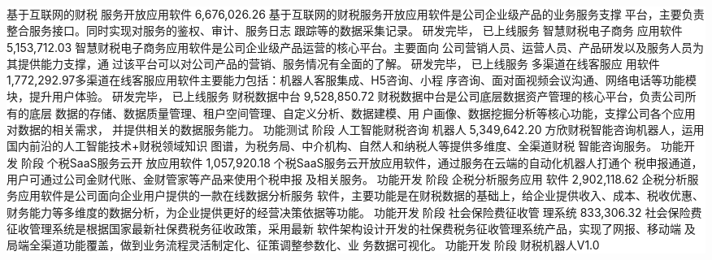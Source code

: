 基于互联网的财税
服务开放应用软件
6,676,026.26
基于互联网的财税服务开放应用软件是公司企业级产品的业务服务支撑
平台，主要负责整合服务接口。同时实现对服务的鉴权、审计、服务日志
跟踪等的数据采集记录。
研发完毕，
已上线服务
智慧财税电子商务
应用软件
5,153,712.03
智慧财税电子商务应用软件是公司企业级产品运营的核心平台。主要面向
公司营销人员、运营人员、产品研发以及服务人员为其提供能力支撑，通
过该平台可以对公司产品的营销、服务情况有全面的了解。
研发完毕，
已上线服务
多渠道在线客服应
用软件
1,772,292.97多渠道在线客服应用软件主要能力包括：机器人客服集成、H5咨询、小程
序咨询、面对面视频会议沟通、网络电话等功能模块，提升用户体验。
研发完毕，
已上线服务
财税数据中台
9,528,850.72
财税数据中台是公司底层数据资产管理的核心平台，负责公司所有的底层
数据的存储、数据质量管理、租户空间管理、自定义分析、数据建模、用
户画像、数据挖掘分析等核心功能，支撑公司各个应用对数据的相关需求，
并提供相关的数据服务能力。
功能测试
阶段
人工智能财税咨询
机器人
5,349,642.20
方欣财税智能咨询机器人，运用国内前沿的人工智能技术+财税领域知识
图谱，为税务局、中介机构、自然人和纳税人等提供多维度、全渠道财税
智能咨询服务。
功能开发
阶段
个税SaaS服务云开
放应用软件
1,057,920.18
个税SaaS服务云开放应用软件，通过服务在云端的自动化机器人打通个
税申报通道，用户可通过公司金财代账、金财管家等产品来使用个税申报
及相关服务。
功能开发
阶段
企税分析服务应用
软件
2,902,118.62
企税分析服务应用软件是公司面向企业用户提供的一款在线数据分析服务
软件，主要功能是在财税数据的基础上，给企业提供收入、成本、税收优惠、
财务能力等多维度的数据分析，为企业提供更好的经营决策依据等功能。
功能开发
阶段
社会保险费征收管
理系统
833,306.32
社会保险费征收管理系统是根据国家最新社保费税务征收政策，采用最新
软件架构设计开发的社保费税务征收管理系统产品，实现了网报、移动端
及局端全渠道功能覆盖，做到业务流程灵活制定化、征策调整参数化、业
务数据可视化。
功能开发
阶段
财税机器人V1.0